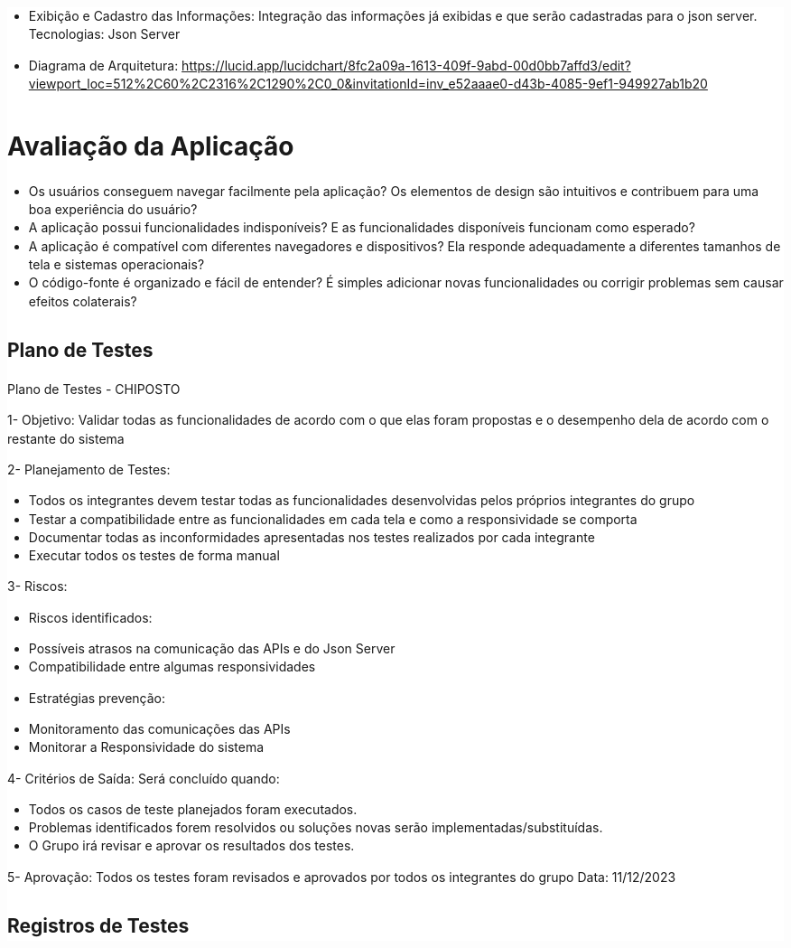 - Exibição e Cadastro das Informações: Integração das informações já exibidas e que serão cadastradas para o json server.
  Tecnologias: Json Server


- Diagrama de Arquitetura: https://lucid.app/lucidchart/8fc2a09a-1613-409f-9abd-00d0bb7affd3/edit?viewport_loc=512%2C60%2C2316%2C1290%2C0_0&invitationId=inv_e52aaae0-d43b-4085-9ef1-949927ab1b20

# Avaliação da Aplicação

- Os usuários conseguem navegar facilmente pela aplicação? Os elementos de design são intuitivos e contribuem para uma boa experiência do usuário?
- A aplicação possui funcionalidades indisponíveis? E as funcionalidades disponíveis funcionam como esperado?
- A aplicação é compatível com diferentes navegadores e dispositivos? Ela responde adequadamente a diferentes tamanhos de tela e sistemas operacionais?
- O código-fonte é organizado e fácil de entender? É simples adicionar novas funcionalidades ou corrigir problemas sem causar efeitos colaterais?


## Plano de Testes

Plano de Testes - CHIPOSTO

1- Objetivo: Validar todas as funcionalidades de acordo com o que elas foram propostas e o desempenho dela de acordo com o restante do sistema

2- Planejamento de Testes:
  * Todos os integrantes devem testar todas as funcionalidades desenvolvidas pelos próprios integrantes do grupo
  * Testar a compatibilidade entre as funcionalidades em cada tela e como a responsividade se comporta
  * Documentar todas as inconformidades apresentadas nos testes realizados por cada integrante
  * Executar todos os testes de forma manual


3- Riscos:
  - Riscos identificados: 
  * Possíveis atrasos na comunicação das APIs e do Json Server
  * Compatibilidade entre algumas responsividades
  - Estratégias prevenção: 
  * Monitoramento das comunicações das APIs
  * Monitorar a Responsividade do sistema
   
4- Critérios de Saída:
  Será concluído quando:
  * Todos os casos de teste planejados foram executados.
  * Problemas identificados forem resolvidos ou soluções novas serão implementadas/substituídas.
  * O Grupo irá revisar e aprovar os resultados dos testes.

5- Aprovação: Todos os testes foram revisados e aprovados por todos os integrantes do grupo
   Data: 11/12/2023
  


## Registros de Testes
